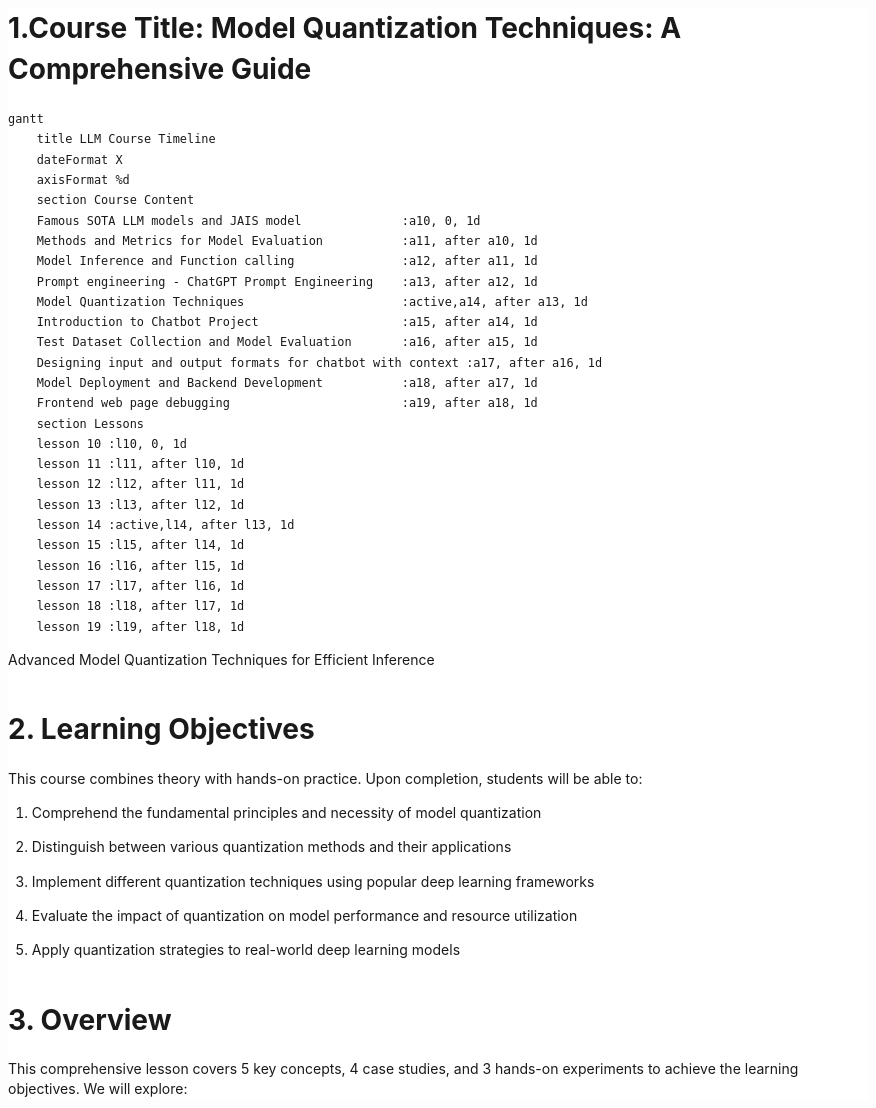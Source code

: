 # 1.Course Title: Model Quantization Techniques: A Comprehensive Guide

```mermaid
gantt
    title LLM Course Timeline
    dateFormat X
    axisFormat %d
    section Course Content
    Famous SOTA LLM models and JAIS model              :a10, 0, 1d
    Methods and Metrics for Model Evaluation           :a11, after a10, 1d
    Model Inference and Function calling               :a12, after a11, 1d
    Prompt engineering - ChatGPT Prompt Engineering    :a13, after a12, 1d
    Model Quantization Techniques                      :active,a14, after a13, 1d
    Introduction to Chatbot Project                    :a15, after a14, 1d
    Test Dataset Collection and Model Evaluation       :a16, after a15, 1d
    Designing input and output formats for chatbot with context :a17, after a16, 1d
    Model Deployment and Backend Development           :a18, after a17, 1d
    Frontend web page debugging                        :a19, after a18, 1d
    section Lessons
    lesson 10 :l10, 0, 1d
    lesson 11 :l11, after l10, 1d
    lesson 12 :l12, after l11, 1d
    lesson 13 :l13, after l12, 1d
    lesson 14 :active,l14, after l13, 1d
    lesson 15 :l15, after l14, 1d
    lesson 16 :l16, after l15, 1d
    lesson 17 :l17, after l16, 1d
    lesson 18 :l18, after l17, 1d
    lesson 19 :l19, after l18, 1d
```

Advanced Model Quantization Techniques for Efficient Inference

# 2. Learning Objectives

This course combines theory with hands-on practice. Upon completion, students will be able to:

1. Comprehend the fundamental principles and necessity of model quantization

2. Distinguish between various quantization methods and their applications
3. Implement different quantization techniques using popular deep learning frameworks

4. Evaluate the impact of quantization on model performance and resource utilization

5. Apply quantization strategies to real-world deep learning models

   

# 3. Overview

This comprehensive lesson covers 5 key concepts, 4 case studies, and 3 hands-on experiments to achieve the learning objectives. We will explore:
